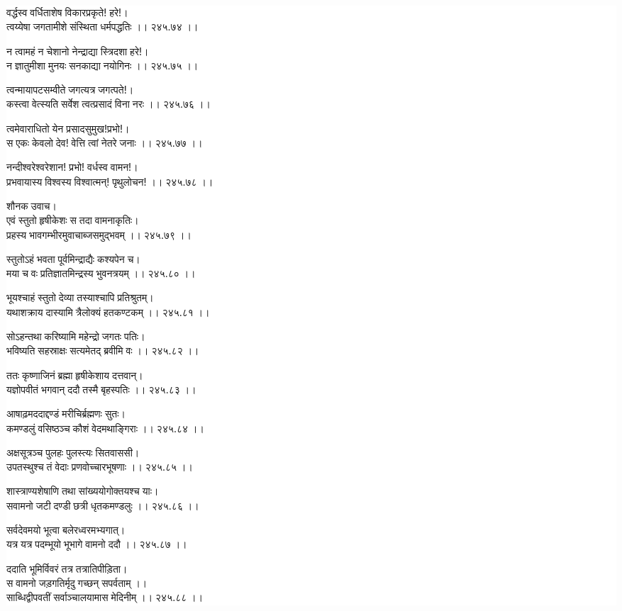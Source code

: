 वर्द्धस्व वर्धिताशेष विकारप्रकृते! हरे!।  
त्वय्येषा जगतामीशे संस्थिता धर्मपद्धतिः ।। २४५.७४ ।।  
  
न त्वामहं न चेशानो नेन्द्राद्या स्त्रिदशा हरे!।  
न ज्ञातुमीशा मुनयः सनकाद्या नयोगिनः ।। २४५.७५ ।।  
  
त्वन्मायापटसम्वीते जगत्यत्र जगत्पते!।  
कस्त्वा वेत्स्यति सर्वेश त्वत्प्रसादं विना नरः ।। २४५.७६ ।।  
  
त्वमेवाराधितो येन प्रसादसुमुख!प्रभो!।  
स एकः केवलो देव! वेत्ति त्वां नेतरे जनाः ।। २४५.७७ ।।  
  
नन्दीश्वरेश्वरेशान! प्रभो! वर्धस्व वामन!।  
प्रभवायास्य विश्वस्य विश्वात्मन्! पृथुलोचन! ।। २४५.७८ ।।  
  
शौनक उवाच।  
एवं स्तुतो हृषीकेशः स तदा वामनाकृतिः।  
प्रहस्य भावगम्भीरमुवाचाब्जसमुद्भवम् ।। २४५.७९ ।।  
  
स्तुतोऽहं भवता पूर्वमिन्द्राद्यैः कश्यपेन च।  
मया च वः प्रतिज्ञातमिन्द्रस्य भुवनत्रयम् ।। २४५.८० ।।  
  
भूयश्चाहं स्तुतो देव्या तस्याश्चापि प्रतिश्रुतम्।  
यथाशक्राय दास्यामि त्रैलोक्यं हतकण्टकम् ।। २४५.८१ ।।  
  
सोऽहन्तथा करिष्यामि महेन्द्रो जगतः पतिः।  
भविष्यति सहस्राक्षः सत्यमेतद् ब्रवीमि वः ।। २४५.८२ ।।  
  
ततः कृष्णाजिनं ब्रह्मा हृषीकेशाय दत्तवान्।  
यज्ञोपवीतं भगवान् ददौ तस्मै बृहस्पतिः ।। २४५.८३ ।।  
  
आषाढ़मददाद्दण्डं मरीचिर्ब्रह्मणः सुतः।  
कमण्डलुं वसिष्ठञ्च कौशं वेदमथाङ्गिराः ।। २४५.८४ ।।  
  
अक्षसूत्रञ्च पुलहः पुलस्त्यः सितवाससी।  
उपतस्थुश्च तं वेदाः प्रणवोच्चारभूषणाः ।। २४५.८५ ।।  
  
शास्त्राण्यशेषाणि तथा सांख्ययोगोक्तयश्च याः।  
सवामनो जटी दण्डी छत्री धृतकमण्डलुः ।। २४५.८६ ।।  
  
सर्वदेवमयो भूत्वा बलेरध्वरमभ्यगात्।  
यत्र यत्र पदम्भूयो भूभागे वामनो ददौ ।। २४५.८७ ।।  
  
ददाति भूमिर्विवरं तत्र तत्रातिपीड़िता।  
स वामनो जड़गतिर्मृदु गच्छन् सपर्वताम् ।।  
साब्धिद्वीपवतीं सर्वाञ्चालयामास मेदिनीम् ।। २४५.८८ ।।